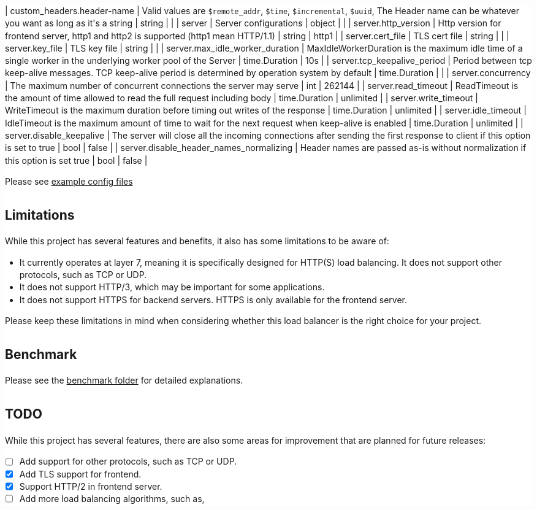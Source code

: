 | custom\_headers.header-name                | Valid values are `$remote_addr`, `$time`, `$incremental`, `$uuid`, The Header name can be whatever you want as long as it's a string | string        |               |
| server                                     | Server configurations                                                                                                                | object        |               |
| server.http\_version                       | Http version for frontend server, http1 and http2 is supported (http1 mean HTTP/1.1)                                                 | string        | http1         |
| server.cert\_file                          | TLS cert file                                                                                                                        | string        |               |
| server.key\_file                           | TLS key file                                                                                                                         | string        |               |
| server.max\_idle\_worker\_duration         | MaxIdleWorkerDuration is the maximum idle time of a single worker in the underlying worker pool of the Server                        | time.Duration | 10s           |
| server.tcp\_keepalive\_period              | Period between tcp keep-alive messages. TCP keep-alive period is determined by operation system by default                           | time.Duration |               |
| server.concurrency                         | The maximum number of concurrent connections the server may serve                                                                    | int           | 262144        |
| server.read\_timeout                       | ReadTimeout is the amount of time allowed to read the full request including body                                                    | time.Duration | unlimited     |
| server.write\_timeout                      | WriteTimeout is the maximum duration before timing out writes of the response                                                        | time.Duration | unlimited     |
| server.idle\_timeout                       | IdleTimeout is the maximum amount of time to wait for the next request when keep-alive is enabled                                    | time.Duration | unlimited     |
| server.disable\_keepalive                  | The server will close all the incoming connections after sending the first response to client if this option is set to true          | bool          | false         |
| server.disable\_header\_names\_normalizing | Header names are passed as-is without normalization if this option is set true                                                       | bool          | false         |

Please see [example config files](https://github.com/PrathamNabira/Load-balancer-qa/tree/main/examples)

## Limitations

While this project has several features and benefits, it also has some limitations to be aware of:

* It currently operates at layer 7, meaning it is specifically designed for HTTP(S) load balancing. It does not support other protocols, such as TCP or UDP.
* It does not support HTTP/3, which may be important for some applications.
* It does not support HTTPS for backend servers. HTTPS is only available for the frontend server.

Please keep these limitations in mind when considering whether this load balancer is the right choice for your project.

## Benchmark

Please see the [benchmark folder](https://github.com/PrathamNabira/Load-balancer-qa/tree/main/benchmark) for detailed explanations.

## TODO

While this project has several features, there are also some areas for improvement that are planned for future releases:

* [ ] Add support for other protocols, such as TCP or UDP.
* [x] Add TLS support for frontend.
* [x] Support HTTP/2 in frontend server.
* [ ] Add more load balancing algorithms, such as,
